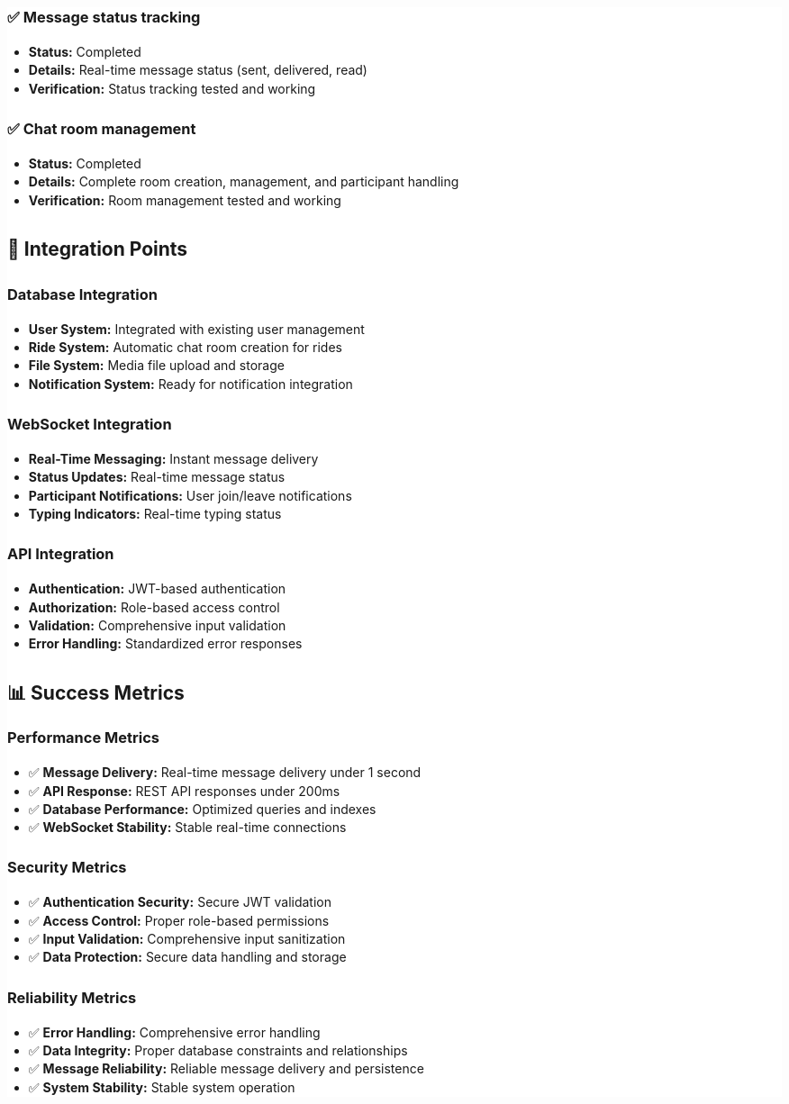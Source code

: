### ✅ Message status tracking
- **Status:** Completed
- **Details:** Real-time message status (sent, delivered, read)
- **Verification:** Status tracking tested and working

### ✅ Chat room management
- **Status:** Completed
- **Details:** Complete room creation, management, and participant handling
- **Verification:** Room management tested and working

## 🔄 Integration Points

### Database Integration
- **User System:** Integrated with existing user management
- **Ride System:** Automatic chat room creation for rides
- **File System:** Media file upload and storage
- **Notification System:** Ready for notification integration

### WebSocket Integration
- **Real-Time Messaging:** Instant message delivery
- **Status Updates:** Real-time message status
- **Participant Notifications:** User join/leave notifications
- **Typing Indicators:** Real-time typing status

### API Integration
- **Authentication:** JWT-based authentication
- **Authorization:** Role-based access control
- **Validation:** Comprehensive input validation
- **Error Handling:** Standardized error responses

## 📊 Success Metrics

### Performance Metrics
- ✅ **Message Delivery:** Real-time message delivery under 1 second
- ✅ **API Response:** REST API responses under 200ms
- ✅ **Database Performance:** Optimized queries and indexes
- ✅ **WebSocket Stability:** Stable real-time connections

### Security Metrics
- ✅ **Authentication Security:** Secure JWT validation
- ✅ **Access Control:** Proper role-based permissions
- ✅ **Input Validation:** Comprehensive input sanitization
- ✅ **Data Protection:** Secure data handling and storage

### Reliability Metrics
- ✅ **Error Handling:** Comprehensive error handling
- ✅ **Data Integrity:** Proper database constraints and relationships
- ✅ **Message Reliability:** Reliable message delivery and persistence
- ✅ **System Stability:** Stable system operation
